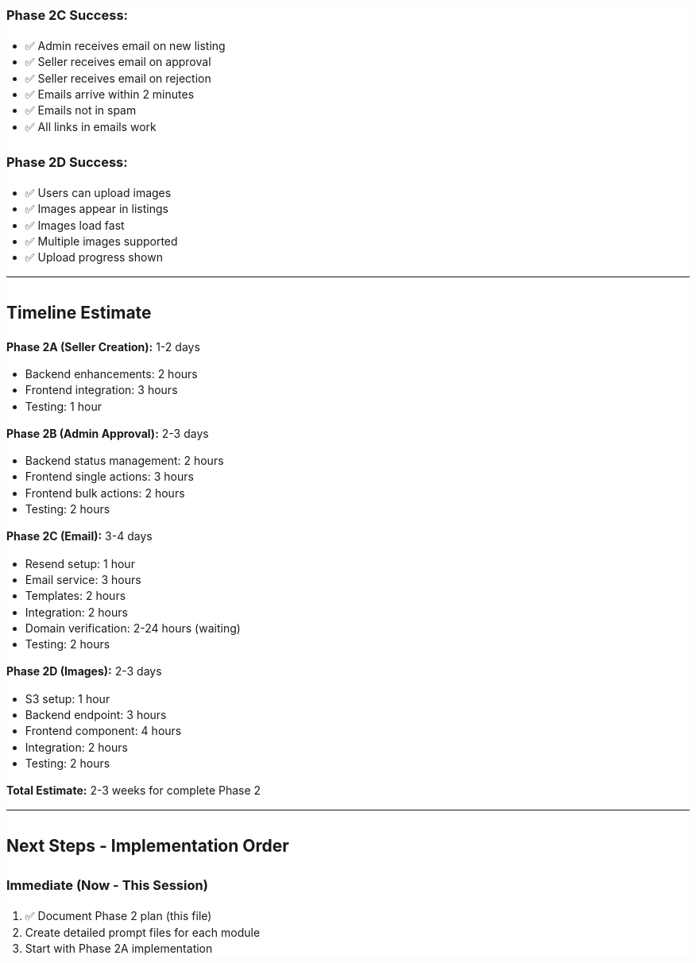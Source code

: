 ### Phase 2C Success:
- ✅ Admin receives email on new listing
- ✅ Seller receives email on approval
- ✅ Seller receives email on rejection
- ✅ Emails arrive within 2 minutes
- ✅ Emails not in spam
- ✅ All links in emails work

### Phase 2D Success:
- ✅ Users can upload images
- ✅ Images appear in listings
- ✅ Images load fast
- ✅ Multiple images supported
- ✅ Upload progress shown

---

## Timeline Estimate

**Phase 2A (Seller Creation):** 1-2 days
- Backend enhancements: 2 hours
- Frontend integration: 3 hours
- Testing: 1 hour

**Phase 2B (Admin Approval):** 2-3 days  
- Backend status management: 2 hours
- Frontend single actions: 3 hours
- Frontend bulk actions: 2 hours
- Testing: 2 hours

**Phase 2C (Email):** 3-4 days
- Resend setup: 1 hour
- Email service: 3 hours
- Templates: 2 hours
- Integration: 2 hours
- Domain verification: 2-24 hours (waiting)
- Testing: 2 hours

**Phase 2D (Images):** 2-3 days
- S3 setup: 1 hour
- Backend endpoint: 3 hours
- Frontend component: 4 hours
- Integration: 2 hours
- Testing: 2 hours

**Total Estimate:** 2-3 weeks for complete Phase 2

---

## Next Steps - Implementation Order

### Immediate (Now - This Session)
1. ✅ Document Phase 2 plan (this file)
2. Create detailed prompt files for each module
3. Start with Phase 2A implementation
